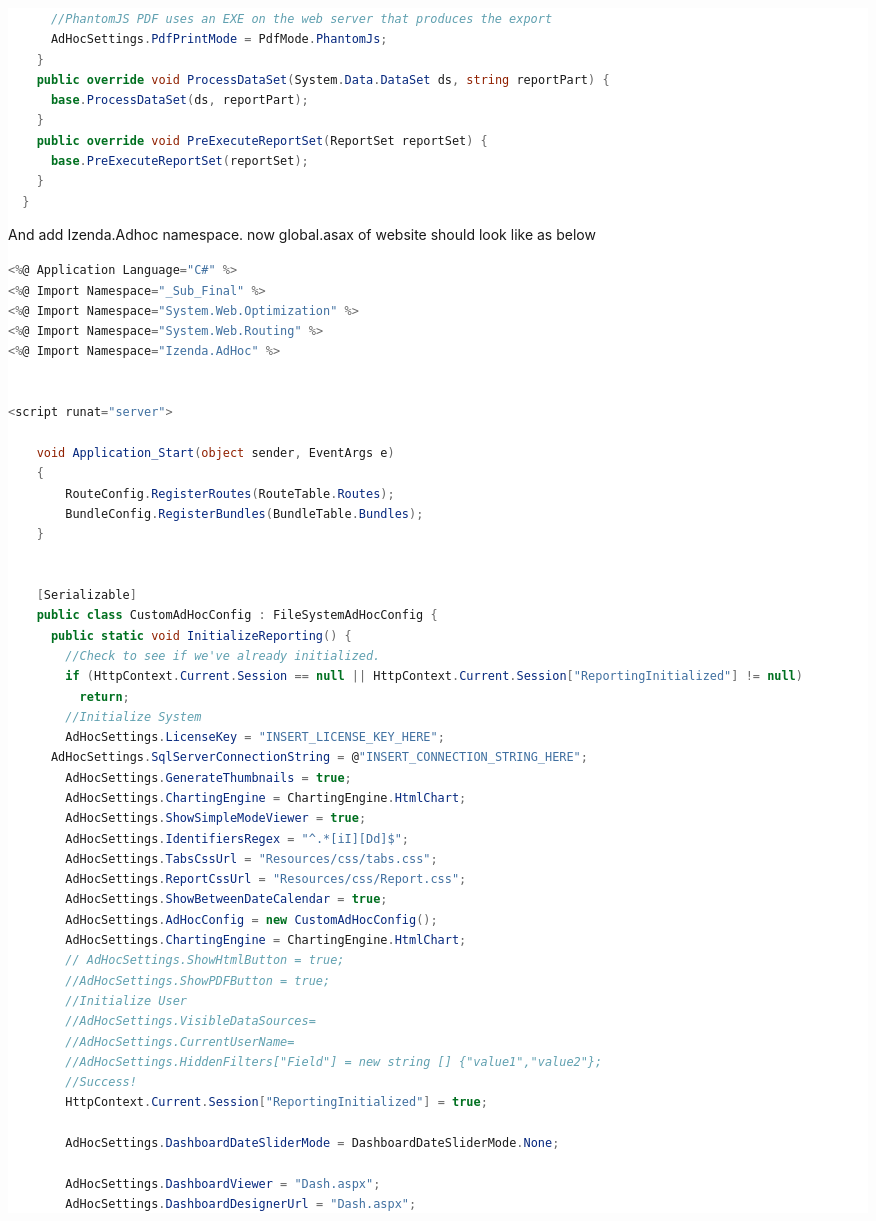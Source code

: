 ```csharp
      //PhantomJS PDF uses an EXE on the web server that produces the export
      AdHocSettings.PdfPrintMode = PdfMode.PhantomJs;
    }
    public override void ProcessDataSet(System.Data.DataSet ds, string reportPart) {
      base.ProcessDataSet(ds, reportPart);
    }
    public override void PreExecuteReportSet(ReportSet reportSet) {
      base.PreExecuteReportSet(reportSet);
    }
  }

```

And add Izenda.Adhoc namespace. now global.asax of website should look like as below

```csharp
<%@ Application Language="C#" %>
<%@ Import Namespace="_Sub_Final" %>
<%@ Import Namespace="System.Web.Optimization" %>
<%@ Import Namespace="System.Web.Routing" %>
<%@ Import Namespace="Izenda.AdHoc" %>


<script runat="server">

    void Application_Start(object sender, EventArgs e)
    {
        RouteConfig.RegisterRoutes(RouteTable.Routes);
        BundleConfig.RegisterBundles(BundleTable.Bundles);
    }


    [Serializable]
    public class CustomAdHocConfig : FileSystemAdHocConfig {
      public static void InitializeReporting() {
        //Check to see if we've already initialized.
        if (HttpContext.Current.Session == null || HttpContext.Current.Session["ReportingInitialized"] != null)
          return;
        //Initialize System
        AdHocSettings.LicenseKey = "INSERT_LICENSE_KEY_HERE";
      AdHocSettings.SqlServerConnectionString = @"INSERT_CONNECTION_STRING_HERE";
        AdHocSettings.GenerateThumbnails = true;
        AdHocSettings.ChartingEngine = ChartingEngine.HtmlChart;
        AdHocSettings.ShowSimpleModeViewer = true;
        AdHocSettings.IdentifiersRegex = "^.*[iI][Dd]$";
        AdHocSettings.TabsCssUrl = "Resources/css/tabs.css";
        AdHocSettings.ReportCssUrl = "Resources/css/Report.css";
        AdHocSettings.ShowBetweenDateCalendar = true;
        AdHocSettings.AdHocConfig = new CustomAdHocConfig();
        AdHocSettings.ChartingEngine = ChartingEngine.HtmlChart;
        // AdHocSettings.ShowHtmlButton = true;
        //AdHocSettings.ShowPDFButton = true;
        //Initialize User
        //AdHocSettings.VisibleDataSources=
        //AdHocSettings.CurrentUserName=
        //AdHocSettings.HiddenFilters["Field"] = new string [] {"value1","value2"};
        //Success!
        HttpContext.Current.Session["ReportingInitialized"] = true;

        AdHocSettings.DashboardDateSliderMode = DashboardDateSliderMode.None;

        AdHocSettings.DashboardViewer = "Dash.aspx";
        AdHocSettings.DashboardDesignerUrl = "Dash.aspx";
```